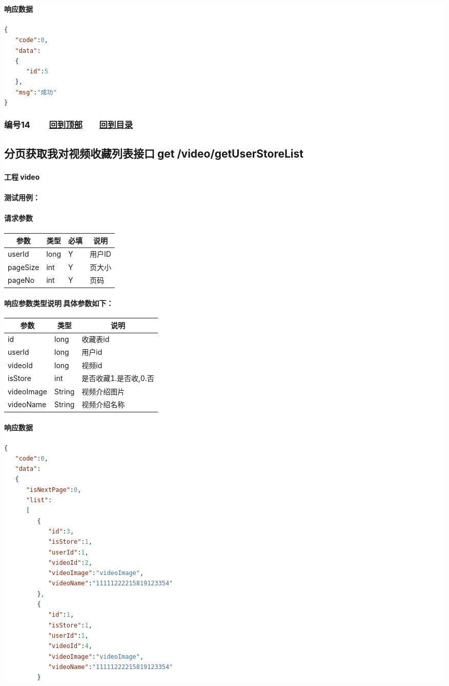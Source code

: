    
   
#### 响应数据
```json
{
   "code":0,
   "data":
   {
      "id":5
   },
   "msg":"成功"
}
```
 
    
<h3 id=1.6.14> 编号14   &emsp;&emsp;<a href=#top>回到顶部</a>&emsp;&emsp;<a href=#catalog>回到目录</a></h3>

## 分页获取我对视频收藏列表接口 get /video/getUserStoreList
#### 工程	video
#### 测试用例：

#### 请求参数
  参数                 |  类型       |  必填   |  说明
  ----                |  ----      |  ----   |  ----
  userId              |  long      |  Y      |  用户ID
  pageSize            |  int       |  Y      |  页大小
  pageNo              |  int       |  Y      |  页码
	

#### 响应参数类型说明  	 具体参数如下：
   参数                 |  类型       |  说明
   ----                |  ----       |  ----
    id                 |  long       |  收藏表id
    userId             |  long       |  用户id
    videoId            |  long       |  视频id
    isStore            |  int        |  是否收藏1.是否收,0.否
    videoImage         |  String     |  视频介绍图片
    videoName          |  String     |  视频介绍名称



#### 响应数据
```json
{
   "code":0,
   "data":
   {
      "isNextPage":0,
      "list":
      [
         {
            "id":3,
            "isStore":1,
            "userId":1,
            "videoId":2,
            "videoImage":"videoImage",
            "videoName":"11111222215819123354"
         },
         {
            "id":1,
            "isStore":1,
            "userId":1,
            "videoId":4,
            "videoImage":"videoImage",
            "videoName":"11111222215819123354"
         }
```